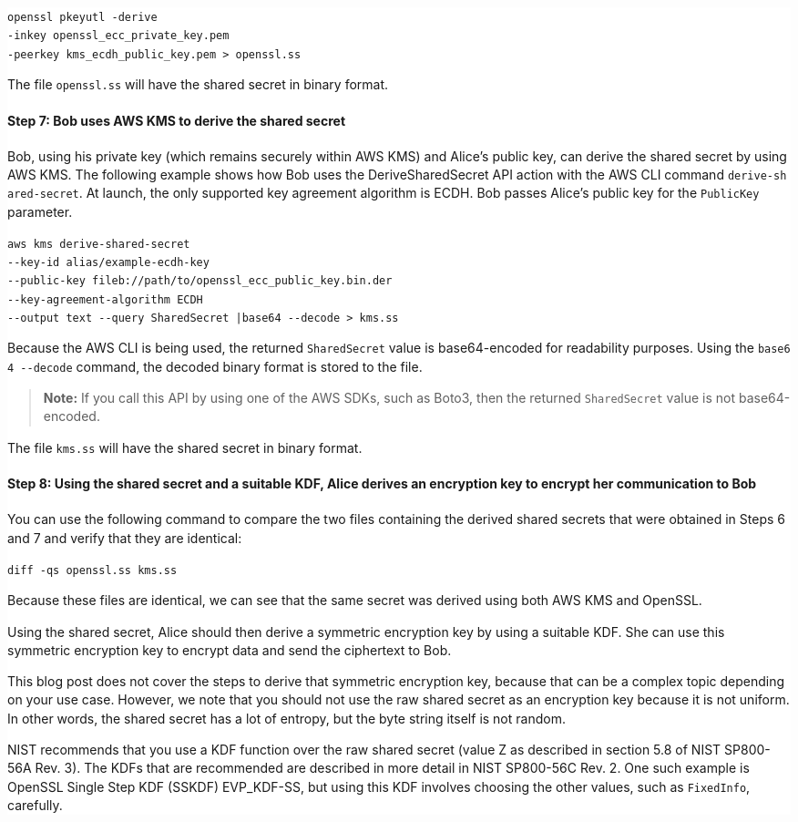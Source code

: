```
openssl pkeyutl -derive 
-inkey openssl_ecc_private_key.pem 
-peerkey kms_ecdh_public_key.pem > openssl.ss
```

The file `openssl.ss` will have the shared secret in binary format.

#### Step 7: Bob uses AWS KMS to derive the shared secret

Bob, using his private key (which remains securely within AWS KMS) and Alice’s public key, can derive the shared secret by using AWS KMS. The following example shows how Bob uses the DeriveSharedSecret API action with the AWS CLI command `derive-shared-secret`. At launch, the only supported key agreement algorithm is ECDH. Bob passes Alice’s public key for the `PublicKey` parameter.

```
aws kms derive-shared-secret 
--key-id alias/example-ecdh-key 
--public-key fileb://path/to/openssl_ecc_public_key.bin.der 
--key-agreement-algorithm ECDH 
--output text --query SharedSecret |base64 --decode > kms.ss
```

Because the AWS CLI is being used, the returned `SharedSecret` value is base64-encoded for readability purposes. Using the `base64 --decode` command, the decoded binary format is stored to the file.

> **Note:** If you call this API by using one of the AWS SDKs, such as Boto3, then the returned `SharedSecret` value is not base64-encoded.

The file `kms.ss` will have the shared secret in binary format.

#### Step 8: Using the shared secret and a suitable KDF, Alice derives an encryption key to encrypt her communication to Bob

You can use the following command to compare the two files containing the derived shared secrets that were obtained in Steps 6 and 7 and verify that they are identical:

```
diff -qs openssl.ss kms.ss
```

Because these files are identical, we can see that the same secret was derived using both AWS KMS and OpenSSL.

Using the shared secret, Alice should then derive a symmetric encryption key by using a suitable KDF. She can use this symmetric encryption key to encrypt data and send the ciphertext to Bob.

This blog post does not cover the steps to derive that symmetric encryption key, because that can be a complex topic depending on your use case. However, we note that you should not use the raw shared secret as an encryption key because it is not uniform. In other words, the shared secret has a lot of entropy, but the byte string itself is not random.

NIST recommends that you use a KDF function over the raw shared secret (value Z as described in section 5.8 of NIST SP800-56A Rev. 3). The KDFs that are recommended are described in more detail in NIST SP800-56C Rev. 2. One such example is OpenSSL Single Step KDF (SSKDF) EVP\_KDF-SS, but using this KDF involves choosing the other values, such as `FixedInfo`, carefully.
